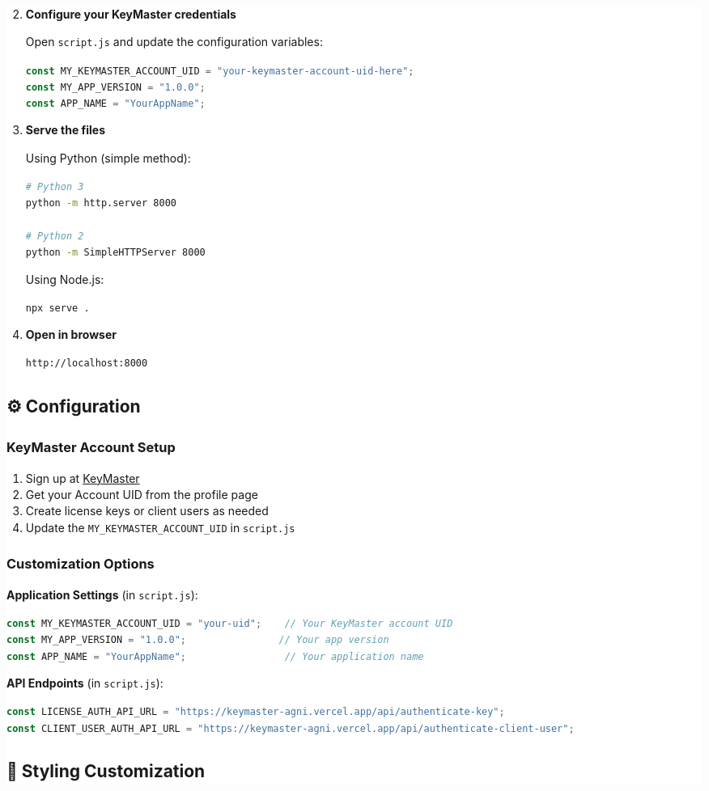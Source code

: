 2. **Configure your KeyMaster credentials**
   
   Open `script.js` and update the configuration variables:
   ```javascript
   const MY_KEYMASTER_ACCOUNT_UID = "your-keymaster-account-uid-here";
   const MY_APP_VERSION = "1.0.0";
   const APP_NAME = "YourAppName";
   ```

3. **Serve the files**
   
   Using Python (simple method):
   ```bash
   # Python 3
   python -m http.server 8000
   
   # Python 2
   python -m SimpleHTTPServer 8000
   ```
   
   Using Node.js:
   ```bash
   npx serve .
   ```

4. **Open in browser**
   ```
   http://localhost:8000
   ```

## ⚙️ Configuration

### KeyMaster Account Setup

1. Sign up at [KeyMaster](https://keymaster-agni.vercel.app)
2. Get your Account UID from the profile page
3. Create license keys or client users as needed
4. Update the `MY_KEYMASTER_ACCOUNT_UID` in `script.js`

### Customization Options

**Application Settings** (in `script.js`):
```javascript
const MY_KEYMASTER_ACCOUNT_UID = "your-uid";    // Your KeyMaster account UID
const MY_APP_VERSION = "1.0.0";                // Your app version
const APP_NAME = "YourAppName";                 // Your application name
```

**API Endpoints** (in `script.js`):
```javascript
const LICENSE_AUTH_API_URL = "https://keymaster-agni.vercel.app/api/authenticate-key";
const CLIENT_USER_AUTH_API_URL = "https://keymaster-agni.vercel.app/api/authenticate-client-user";
```

## 🎨 Styling Customization

